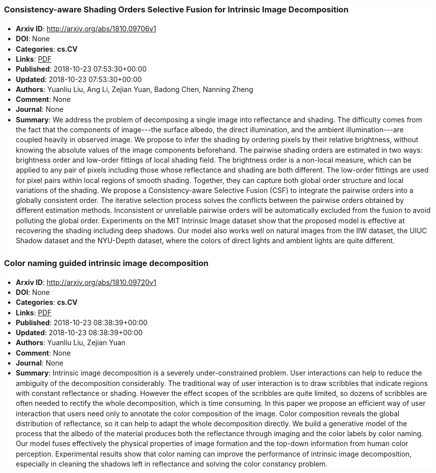 

### Consistency-aware Shading Orders Selective Fusion for Intrinsic Image Decomposition
- **Arxiv ID**: http://arxiv.org/abs/1810.09706v1
- **DOI**: None
- **Categories**: **cs.CV**
- **Links**: [PDF](http://arxiv.org/pdf/1810.09706v1)
- **Published**: 2018-10-23 07:53:30+00:00
- **Updated**: 2018-10-23 07:53:30+00:00
- **Authors**: Yuanliu Liu, Ang Li, Zejian Yuan, Badong Chen, Nanning Zheng
- **Comment**: None
- **Journal**: None
- **Summary**: We address the problem of decomposing a single image into reflectance and shading. The difficulty comes from the fact that the components of image---the surface albedo, the direct illumination, and the ambient illumination---are coupled heavily in observed image. We propose to infer the shading by ordering pixels by their relative brightness, without knowing the absolute values of the image components beforehand. The pairwise shading orders are estimated in two ways: brightness order and low-order fittings of local shading field. The brightness order is a non-local measure, which can be applied to any pair of pixels including those whose reflectance and shading are both different. The low-order fittings are used for pixel pairs within local regions of smooth shading. Together, they can capture both global order structure and local variations of the shading. We propose a Consistency-aware Selective Fusion (CSF) to integrate the pairwise orders into a globally consistent order. The iterative selection process solves the conflicts between the pairwise orders obtained by different estimation methods. Inconsistent or unreliable pairwise orders will be automatically excluded from the fusion to avoid polluting the global order. Experiments on the MIT Intrinsic Image dataset show that the proposed model is effective at recovering the shading including deep shadows. Our model also works well on natural images from the IIW dataset, the UIUC Shadow dataset and the NYU-Depth dataset, where the colors of direct lights and ambient lights are quite different.



### Color naming guided intrinsic image decomposition
- **Arxiv ID**: http://arxiv.org/abs/1810.09720v1
- **DOI**: None
- **Categories**: **cs.CV**
- **Links**: [PDF](http://arxiv.org/pdf/1810.09720v1)
- **Published**: 2018-10-23 08:38:39+00:00
- **Updated**: 2018-10-23 08:38:39+00:00
- **Authors**: Yuanliu Liu, Zejian Yuan
- **Comment**: None
- **Journal**: None
- **Summary**: Intrinsic image decomposition is a severely under-constrained problem. User interactions can help to reduce the ambiguity of the decomposition considerably. The traditional way of user interaction is to draw scribbles that indicate regions with constant reflectance or shading. However the effect scopes of the scribbles are quite limited, so dozens of scribbles are often needed to rectify the whole decomposition, which is time consuming. In this paper we propose an efficient way of user interaction that users need only to annotate the color composition of the image. Color composition reveals the global distribution of reflectance, so it can help to adapt the whole decomposition directly. We build a generative model of the process that the albedo of the material produces both the reflectance through imaging and the color labels by color naming. Our model fuses effectively the physical properties of image formation and the top-down information from human color perception. Experimental results show that color naming can improve the performance of intrinsic image decomposition, especially in cleaning the shadows left in reflectance and solving the color constancy problem.
